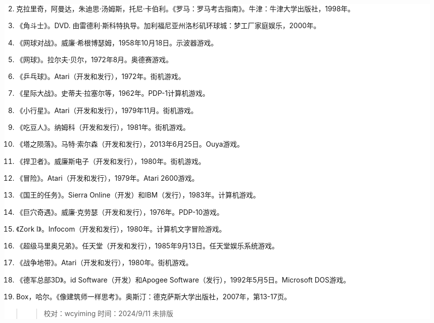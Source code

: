 2.  克拉里奇，阿曼达，朱迪思·汤姆斯，托尼·卡伯利。《罗马：罗马考古指南》。牛津：牛津大学出版社，1998年。

3.  《角斗士》。DVD. 由雷德利·斯科特执导。加利福尼亚州洛杉矶环球城：梦工厂家庭娱乐，2000年。

4.  《网球对战》。威廉·希根博瑟姆，1958年10月18日。示波器游戏。

5.  《网球》。拉尔夫·贝尔，1972年8月。奥德赛游戏。

6.  《乒乓球》。Atari（开发和发行），1972年。街机游戏。

7.  《星际大战》。史蒂夫·拉塞尔等，1962年。PDP-1计算机游戏。

8.  《小行星》。Atari（开发和发行），1979年11月。街机游戏。

9.  《吃豆人》。纳姆科（开发和发行），1981年。街机游戏。

10. 《塔之陨落》。马特·索尔森（开发和发行），2013年6月25日。Ouya游戏。

11. 《捍卫者》。威廉斯电子（开发和发行），1980年。街机游戏。

12. 《冒险》。Atari（开发和发行），1979年。Atari 2600游戏。

13. 《国王的任务》。Sierra Online（开发）和IBM（发行），1983年。计算机游戏。

14. 《巨穴奇遇》。威廉·克劳瑟（开发和发行），1976年。PDP-10游戏。

15. 《Zork I》。Infocom（开发和发行），1980年。计算机文字冒险游戏。

16. 《超级马里奥兄弟》。任天堂（开发和发行），1985年9月13日。任天堂娱乐系统游戏。

17. 《战争地带》。Atari（开发和发行），1980年。街机游戏。

18. 《德军总部3D》。id Software（开发）和Apogee Software（发行），1992年5月5日。Microsoft DOS游戏。

19. Box，哈尔。《像建筑师一样思考》。奥斯汀：德克萨斯大学出版社，2007年，第13-17页。

>> 校对：wcyiming
>> 时间：2024/9/11 未排版